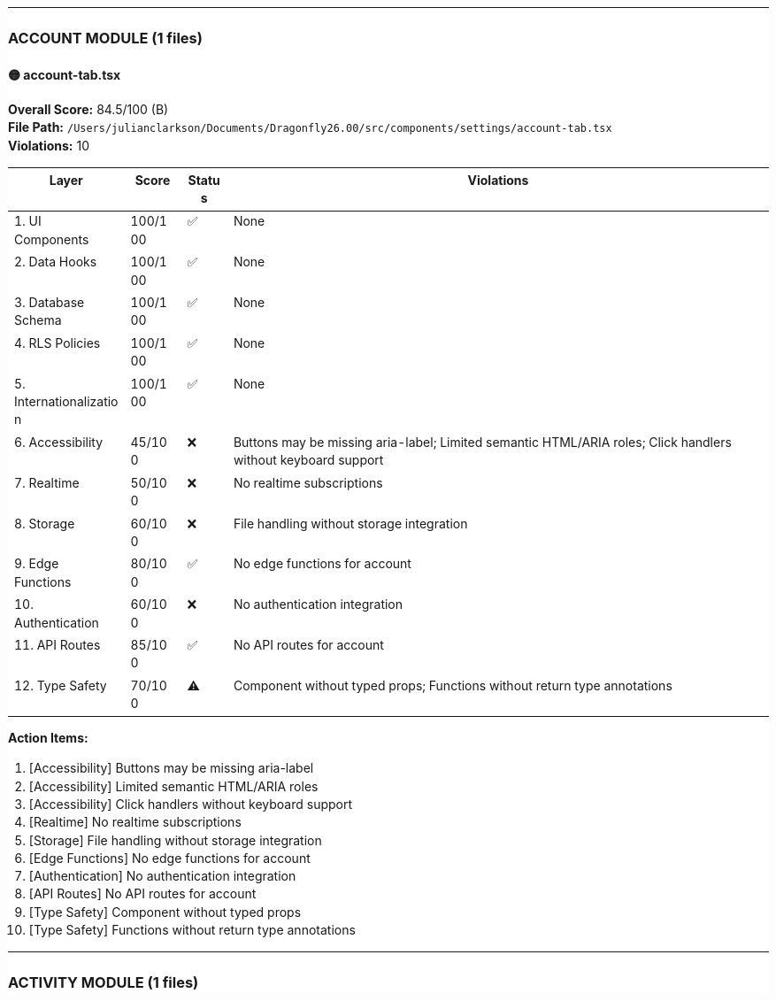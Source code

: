 
---


### ACCOUNT MODULE (1 files)

#### 🟡 account-tab.tsx
**Overall Score:** 84.5/100 (B)  
**File Path:** `/Users/julianclarkson/Documents/Dragonfly26.00/src/components/settings/account-tab.tsx`  
**Violations:** 10

| Layer | Score | Status | Violations |
|-------|-------|--------|------------|
| 1. UI Components | 100/100 | ✅ | None |
| 2. Data Hooks | 100/100 | ✅ | None |
| 3. Database Schema | 100/100 | ✅ | None |
| 4. RLS Policies | 100/100 | ✅ | None |
| 5. Internationalization | 100/100 | ✅ | None |
| 6. Accessibility | 45/100 | ❌ | Buttons may be missing aria-label; Limited semantic HTML/ARIA roles; Click handlers without keyboard support |
| 7. Realtime | 50/100 | ❌ | No realtime subscriptions |
| 8. Storage | 60/100 | ❌ | File handling without storage integration |
| 9. Edge Functions | 80/100 | ✅ | No edge functions for account |
| 10. Authentication | 60/100 | ❌ | No authentication integration |
| 11. API Routes | 85/100 | ✅ | No API routes for account |
| 12. Type Safety | 70/100 | ⚠️ | Component without typed props; Functions without return type annotations |


**Action Items:**
1. [Accessibility] Buttons may be missing aria-label
2. [Accessibility] Limited semantic HTML/ARIA roles
3. [Accessibility] Click handlers without keyboard support
4. [Realtime] No realtime subscriptions
5. [Storage] File handling without storage integration
6. [Edge Functions] No edge functions for account
7. [Authentication] No authentication integration
8. [API Routes] No API routes for account
9. [Type Safety] Component without typed props
10. [Type Safety] Functions without return type annotations


---


### ACTIVITY MODULE (1 files)

